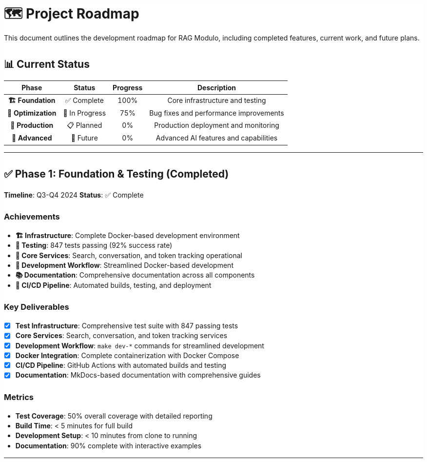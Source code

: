 # 🗺️ Project Roadmap

This document outlines the development roadmap for RAG Modulo, including completed features, current work, and future plans.

## 📊 Current Status

<div align="center">

| Phase | Status | Progress | Description |
|:---:|:---:|:---:|:---:|
| **🏗️ Foundation** | ✅ Complete | 100% | Core infrastructure and testing |
| **🔄 Optimization** | 🔄 In Progress | 75% | Bug fixes and performance improvements |
| **🚀 Production** | 📋 Planned | 0% | Production deployment and monitoring |
| **🔮 Advanced** | 💭 Future | 0% | Advanced AI features and capabilities |

</div>

---

## ✅ Phase 1: Foundation & Testing (Completed)

**Timeline**: Q3-Q4 2024
**Status**: ✅ Complete

### Achievements

- **🏗️ Infrastructure**: Complete Docker-based development environment
- **🧪 Testing**: 847 tests passing (92% success rate)
- **🚀 Core Services**: Search, conversation, and token tracking operational
- **🔧 Development Workflow**: Streamlined Docker-based development
- **📚 Documentation**: Comprehensive documentation across all components
- **🔄 CI/CD Pipeline**: Automated builds, testing, and deployment

### Key Deliverables

- [x] **Test Infrastructure**: Comprehensive test suite with 847 passing tests
- [x] **Core Services**: Search, conversation, and token tracking services
- [x] **Development Workflow**: `make dev-*` commands for streamlined development
- [x] **Docker Integration**: Complete containerization with Docker Compose
- [x] **CI/CD Pipeline**: GitHub Actions with automated builds and testing
- [x] **Documentation**: MkDocs-based documentation with comprehensive guides

### Metrics

- **Test Coverage**: 50% overall coverage with detailed reporting
- **Build Time**: < 5 minutes for full build
- **Development Setup**: < 10 minutes from clone to running
- **Documentation**: 90% complete with interactive examples

---